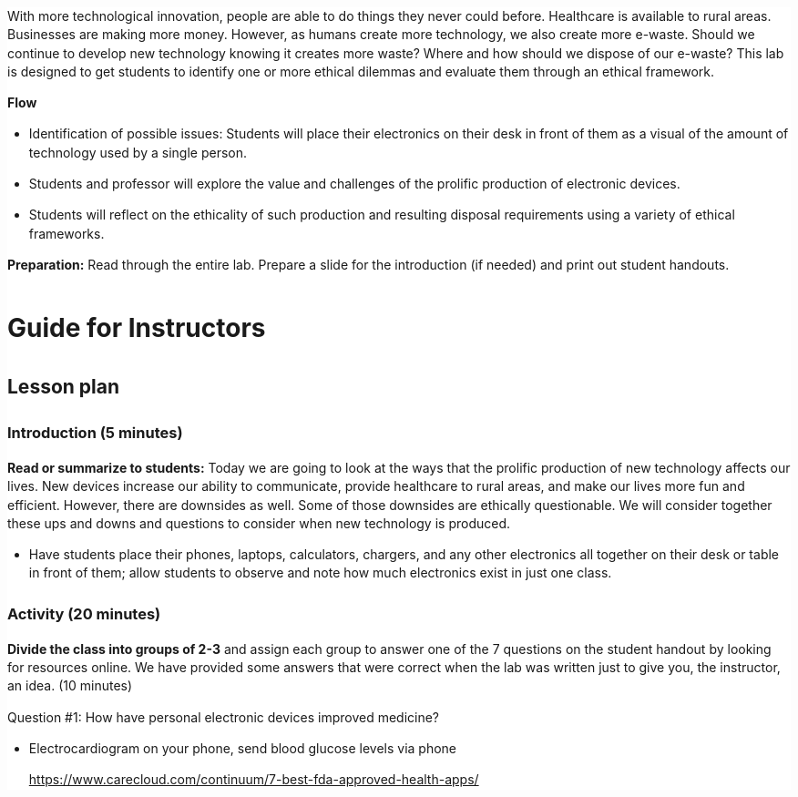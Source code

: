 With more technological innovation, people are able to do things they never
could before. Healthcare is available to rural areas. Businesses are making more
money. However, as humans create more technology, we also create more e-waste.
Should we continue to develop new technology knowing it creates more waste?
Where and how should we dispose of our e-waste? This lab is designed to get
students to identify one or more ethical dilemmas and evaluate them through an
ethical framework.

**Flow**

-   Identification of possible issues: Students will place their electronics on
    their desk in front of them as a visual of the amount of technology used by a
    single person.

-   Students and professor will explore the value and challenges of the prolific
    production of electronic devices.

-   Students will reflect on the ethicality of such production and resulting
    disposal requirements using a variety of ethical frameworks.

**Preparation:**
Read through the entire lab. Prepare a slide for the introduction (if needed) and print out student handouts.

# Guide for Instructors

## Lesson plan

### Introduction (5 minutes)

**Read or summarize to students:** Today we are going to look at the ways that
the prolific production of new technology affects our lives. New devices
increase our ability to communicate, provide healthcare to rural areas, and make
our lives more fun and efficient. However, there are downsides as well. Some of
those downsides are ethically questionable. We will consider together these ups
and downs and questions to consider when new technology is produced.

-   Have students place their phones, laptops, calculators, chargers, and any other electronics all together on their desk or table in front of them; allow students to observe and note how much electronics exist in just one class.

### Activity (20 minutes)

**Divide the class into groups of 2-3** and assign each group to answer one of
the 7 questions on the student handout by looking for resources online. We have
provided some answers that were correct when the lab was written just
to give you, the instructor, an idea. (10 minutes)

Question #1: How have personal electronic devices improved medicine?

-   Electrocardiogram on your phone, send blood glucose levels via phone

    <https://www.carecloud.com/continuum/7-best-fda-approved-health-apps/>

